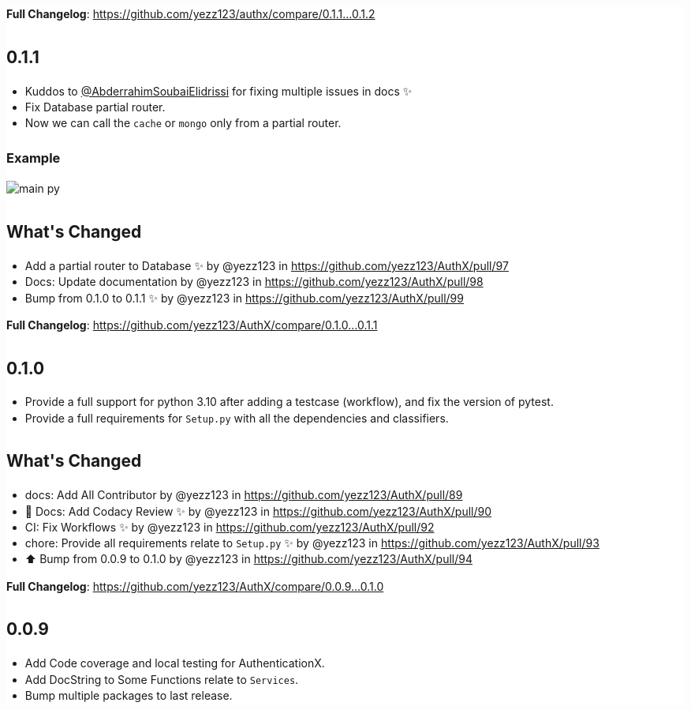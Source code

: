 **Full Changelog**: <https://github.com/yezz123/authx/compare/0.1.1...0.1.2>

## 0.1.1

- Kuddos to
  [@AbderrahimSoubaiElidrissi](https://github.com/AbderrahimSoubaiElidrissi) for
  fixing multiple issues in docs ✨
- Fix Database partial router.
- Now we can call the `cache` or `mongo` only from a partial router.

### Example

<img width="654" alt="main py" src="https://user-images.githubusercontent.com/52716203/138797035-549804e4-0609-46aa-ba2f-e1b1f8757f59.png">

## What's Changed

- Add a partial router to Database ✨ by @yezz123 in
  <https://github.com/yezz123/AuthX/pull/97>
- Docs: Update documentation by @yezz123 in
  <https://github.com/yezz123/AuthX/pull/98>
- Bump from 0.1.0 to 0.1.1 ✨ by @yezz123 in
  <https://github.com/yezz123/AuthX/pull/99>

**Full Changelog**: <https://github.com/yezz123/AuthX/compare/0.1.0...0.1.1>

## 0.1.0

- Provide a full support for python 3.10 after adding a testcase (workflow), and
  fix the version of pytest.
- Provide a full requirements for `Setup.py` with all the dependencies and
  classifiers.

## What's Changed

- docs: Add All Contributor by @yezz123 in
  <https://github.com/yezz123/AuthX/pull/89>
- 📃 Docs: Add Codacy Review ✨ by @yezz123 in
  <https://github.com/yezz123/AuthX/pull/90>
- CI: Fix Workflows ✨ by @yezz123 in <https://github.com/yezz123/AuthX/pull/92>
- chore: Provide all requirements relate to `Setup.py` ✨ by @yezz123 in
  <https://github.com/yezz123/AuthX/pull/93>
- ⬆️ Bump from 0.0.9 to 0.1.0 by @yezz123 in
  <https://github.com/yezz123/AuthX/pull/94>

**Full Changelog**: <https://github.com/yezz123/AuthX/compare/0.0.9...0.1.0>

## 0.0.9

- Add Code coverage and local testing for AuthenticationX.
- Add DocString to Some Functions relate to `Services`.
- Bump multiple packages to last release.

